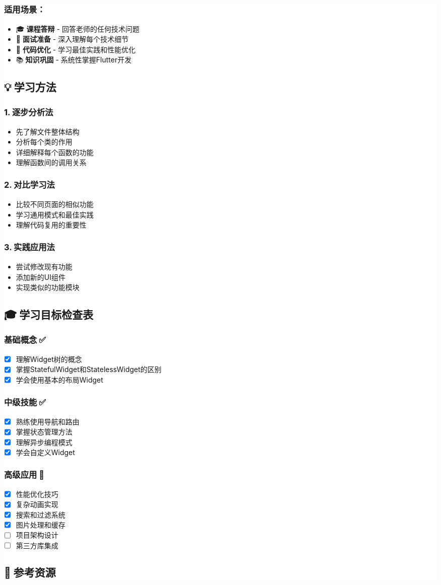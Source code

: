 ### 适用场景：
- 🎓 **课程答辩** - 回答老师的任何技术问题
- 💼 **面试准备** - 深入理解每个技术细节
- 🔧 **代码优化** - 学习最佳实践和性能优化
- 📚 **知识巩固** - 系统性掌握Flutter开发

## 💡 学习方法

### 1. 逐步分析法
- 先了解文件整体结构
- 分析每个类的作用
- 详细解释每个函数的功能
- 理解函数间的调用关系

### 2. 对比学习法
- 比较不同页面的相似功能
- 学习通用模式和最佳实践
- 理解代码复用的重要性

### 3. 实践应用法
- 尝试修改现有功能
- 添加新的UI组件
- 实现类似的功能模块

## 🎓 学习目标检查表

### 基础概念 ✅
- [x] 理解Widget树的概念
- [x] 掌握StatefulWidget和StatelessWidget的区别
- [x] 学会使用基本的布局Widget

### 中级技能 ✅
- [x] 熟练使用导航和路由
- [x] 掌握状态管理方法
- [x] 理解异步编程模式
- [x] 学会自定义Widget

### 高级应用 🔄
- [x] 性能优化技巧
- [x] 复杂动画实现
- [x] 搜索和过滤系统
- [x] 图片处理和缓存
- [ ] 项目架构设计
- [ ] 第三方库集成

## 🔗 参考资源
